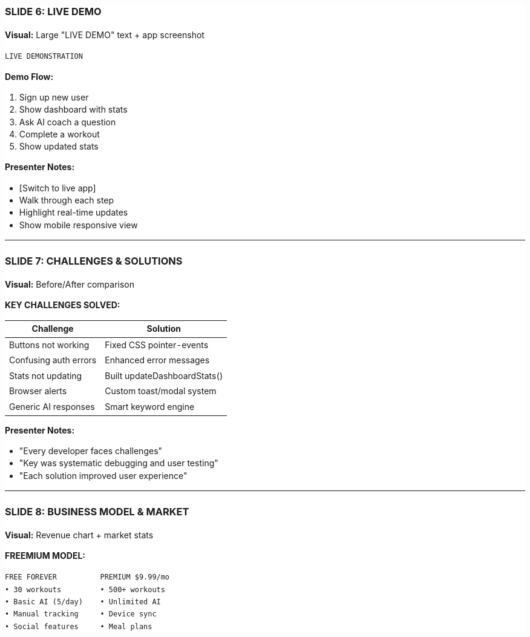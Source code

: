
### SLIDE 6: LIVE DEMO
**Visual:** Large "LIVE DEMO" text + app screenshot

```
LIVE DEMONSTRATION
```

**Demo Flow:**
1. Sign up new user
2. Show dashboard with stats
3. Ask AI coach a question
4. Complete a workout
5. Show updated stats

**Presenter Notes:**
- [Switch to live app]
- Walk through each step
- Highlight real-time updates
- Show mobile responsive view

---

### SLIDE 7: CHALLENGES & SOLUTIONS
**Visual:** Before/After comparison

**KEY CHALLENGES SOLVED:**

| Challenge | Solution |
|-----------|----------|
| Buttons not working | Fixed CSS pointer-events |
| Confusing auth errors | Enhanced error messages |
| Stats not updating | Built updateDashboardStats() |
| Browser alerts | Custom toast/modal system |
| Generic AI responses | Smart keyword engine |

**Presenter Notes:**
- "Every developer faces challenges"
- "Key was systematic debugging and user testing"
- "Each solution improved user experience"

---

### SLIDE 8: BUSINESS MODEL & MARKET
**Visual:** Revenue chart + market stats

**FREEMIUM MODEL:**
```
FREE FOREVER          PREMIUM $9.99/mo
• 30 workouts         • 500+ workouts
• Basic AI (5/day)    • Unlimited AI
• Manual tracking     • Device sync
• Social features     • Meal plans
```
